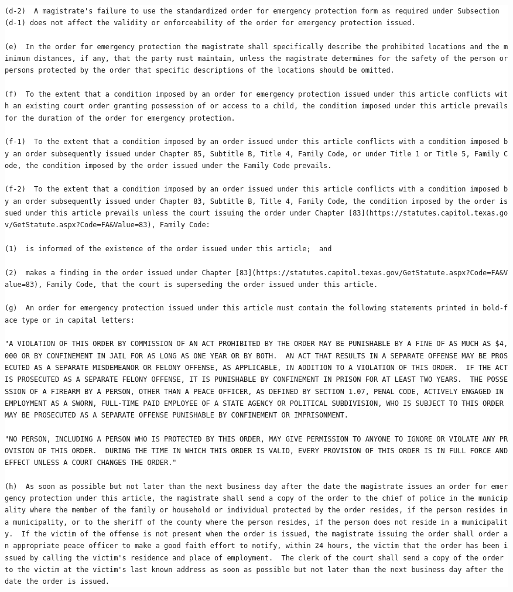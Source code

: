     (d-2)  A magistrate's failure to use the standardized order for emergency protection form as required under Subsection (d-1) does not affect the validity or enforceability of the order for emergency protection issued.
    
    (e)  In the order for emergency protection the magistrate shall specifically describe the prohibited locations and the minimum distances, if any, that the party must maintain, unless the magistrate determines for the safety of the person or persons protected by the order that specific descriptions of the locations should be omitted.
    
    (f)  To the extent that a condition imposed by an order for emergency protection issued under this article conflicts with an existing court order granting possession of or access to a child, the condition imposed under this article prevails for the duration of the order for emergency protection.
    
    (f-1)  To the extent that a condition imposed by an order issued under this article conflicts with a condition imposed by an order subsequently issued under Chapter 85, Subtitle B, Title 4, Family Code, or under Title 1 or Title 5, Family Code, the condition imposed by the order issued under the Family Code prevails.
    
    (f-2)  To the extent that a condition imposed by an order issued under this article conflicts with a condition imposed by an order subsequently issued under Chapter 83, Subtitle B, Title 4, Family Code, the condition imposed by the order issued under this article prevails unless the court issuing the order under Chapter [83](https://statutes.capitol.texas.gov/GetStatute.aspx?Code=FA&Value=83), Family Code:
    
    (1)  is informed of the existence of the order issued under this article;  and
    
    (2)  makes a finding in the order issued under Chapter [83](https://statutes.capitol.texas.gov/GetStatute.aspx?Code=FA&Value=83), Family Code, that the court is superseding the order issued under this article.
    
    (g)  An order for emergency protection issued under this article must contain the following statements printed in bold-face type or in capital letters:
    
    "A VIOLATION OF THIS ORDER BY COMMISSION OF AN ACT PROHIBITED BY THE ORDER MAY BE PUNISHABLE BY A FINE OF AS MUCH AS $4,000 OR BY CONFINEMENT IN JAIL FOR AS LONG AS ONE YEAR OR BY BOTH.  AN ACT THAT RESULTS IN A SEPARATE OFFENSE MAY BE PROSECUTED AS A SEPARATE MISDEMEANOR OR FELONY OFFENSE, AS APPLICABLE, IN ADDITION TO A VIOLATION OF THIS ORDER.  IF THE ACT IS PROSECUTED AS A SEPARATE FELONY OFFENSE, IT IS PUNISHABLE BY CONFINEMENT IN PRISON FOR AT LEAST TWO YEARS.  THE POSSESSION OF A FIREARM BY A PERSON, OTHER THAN A PEACE OFFICER, AS DEFINED BY SECTION 1.07, PENAL CODE, ACTIVELY ENGAGED IN EMPLOYMENT AS A SWORN, FULL-TIME PAID EMPLOYEE OF A STATE AGENCY OR POLITICAL SUBDIVISION, WHO IS SUBJECT TO THIS ORDER MAY BE PROSECUTED AS A SEPARATE OFFENSE PUNISHABLE BY CONFINEMENT OR IMPRISONMENT.
    
    "NO PERSON, INCLUDING A PERSON WHO IS PROTECTED BY THIS ORDER, MAY GIVE PERMISSION TO ANYONE TO IGNORE OR VIOLATE ANY PROVISION OF THIS ORDER.  DURING THE TIME IN WHICH THIS ORDER IS VALID, EVERY PROVISION OF THIS ORDER IS IN FULL FORCE AND EFFECT UNLESS A COURT CHANGES THE ORDER."
    
    (h)  As soon as possible but not later than the next business day after the date the magistrate issues an order for emergency protection under this article, the magistrate shall send a copy of the order to the chief of police in the municipality where the member of the family or household or individual protected by the order resides, if the person resides in a municipality, or to the sheriff of the county where the person resides, if the person does not reside in a municipality.  If the victim of the offense is not present when the order is issued, the magistrate issuing the order shall order an appropriate peace officer to make a good faith effort to notify, within 24 hours, the victim that the order has been issued by calling the victim's residence and place of employment.  The clerk of the court shall send a copy of the order to the victim at the victim's last known address as soon as possible but not later than the next business day after the date the order is issued.
    